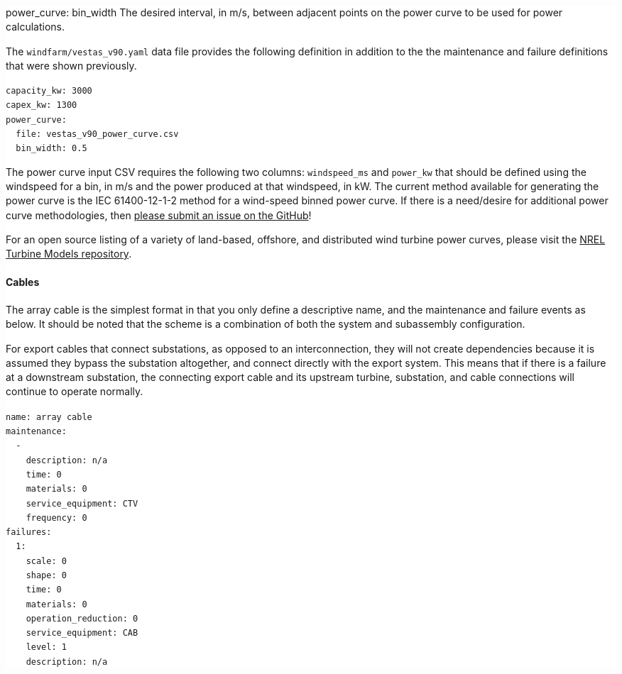power_curve: bin_width
The desired interval, in m/s, between adjacent points on the power curve to be used for
power calculations.

The `windfarm/vestas_v90.yaml` data file provides the following definition in addition
to the the maintenance and failure definitions that were shown previously.

```{code-block} yaml
capacity_kw: 3000
capex_kw: 1300
power_curve:
  file: vestas_v90_power_curve.csv
  bin_width: 0.5
```

The power curve input CSV requires the following two columns: `windspeed_ms` and
`power_kw` that should be defined using the windspeed for a bin, in m/s and the power produced at that
windspeed, in kW. The current method available for generating the power curve is the IEC
61400-12-1-2 method for a wind-speed binned power curve. If there is a need/desire for
additional power curve methodologies, then [please submit an issue on the GitHub](https://github.com/WISDEM/WOMBAT/issues)!

For an open source listing of a variety of land-based, offshore, and distributed wind
turbine power curves, please visit the
[NREL Turbine Models repository](https://github.com/NREL/turbine-models).


#### Cables

The array cable is the simplest format in that you only define a descriptive name,
and the maintenance and failure events as below. It should be noted that the scheme
is a combination of both the system and subassembly configuration.

For export cables that connect substations, as opposed to an interconnection, they will
not create dependencies because it is assumed they bypass the substation altogether,
and connect directly with the export system. This means that if there is a failure at a
downstream substation, the connecting export cable and its upstream turbine, substation,
and cable connections will continue to operate normally.

```{code-block} yaml
name: array cable
maintenance:
  -
    description: n/a
    time: 0
    materials: 0
    service_equipment: CTV
    frequency: 0
failures:
  1:
    scale: 0
    shape: 0
    time: 0
    materials: 0
    operation_reduction: 0
    service_equipment: CAB
    level: 1
    description: n/a
```

